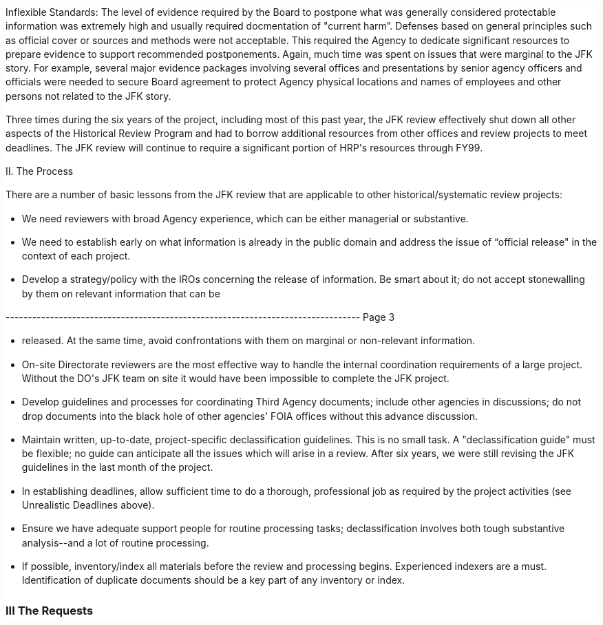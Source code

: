 Inflexible Standards: The level of evidence required by the Board to postpone what was generally considered protectable information was extremely high and usually required docmentation of "current harm”. Defenses based on general principles such as official cover or sources and methods were not acceptable. This required the Agency to dedicate significant resources to prepare evidence to support recommended postponements. Again, much time was spent on issues that were marginal to the JFK story. For example, several major evidence packages involving several offices and presentations by senior agency officers and officials were needed to secure Board agreement to protect Agency physical locations and names of employees and other persons not related to the JFK story.

Three times during the six years of the project, including most of this past year, the JFK review effectively shut down all other aspects of the Historical Review Program and had to borrow additional resources from other offices and review projects to meet deadlines. The JFK review will continue to require a significant portion of HRP's resources through FY99.

II. The Process

There are a number of basic lessons from the JFK review that are applicable to other historical/systematic review projects:

* We need reviewers with broad Agency experience, which can be either managerial or substantive.

* We need to establish early on what information is already in the public domain and address the issue of “official release" in the context of each project.

* Develop a strategy/policy with the IROs concerning the release of information. Be smart about it; do not accept stonewalling by them on relevant information that can be


-------------------------------------------------------------------------------- Page 3

* released. At the same time, avoid confrontations with them on marginal or non-relevant information.

* On-site Directorate reviewers are the most effective way to handle the internal coordination requirements of a large project. Without the DO's JFK team on site it would have been impossible to complete the JFK project.

* Develop guidelines and processes for coordinating Third Agency documents; include other agencies in discussions; do not drop documents into the black hole of other agencies' FOIA offices without this advance discussion.

* Maintain written, up-to-date, project-specific declassification guidelines. This is no small task. A "declassification guide" must be flexible; no guide can anticipate all the issues which will arise in a review. After six years, we were still revising the JFK guidelines in the last month of the project.

* In establishing deadlines, allow sufficient time to do a thorough, professional job as required by the project activities (see Unrealistic Deadlines above).

* Ensure we have adequate support people for routine processing tasks; declassification involves both tough substantive analysis--and a lot of routine processing.

* If possible, inventory/index all materials before the review and processing begins. Experienced indexers are a must. Identification of duplicate documents should be a key part of any inventory or index.

### III The Requests
